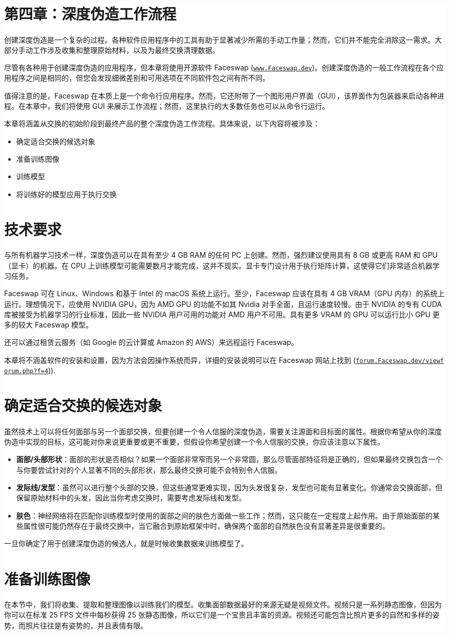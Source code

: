 

# 第四章：深度伪造工作流程

创建深度伪造是一个复杂的过程。各种软件应用程序中的工具有助于显著减少所需的手动工作量；然而，它们并不能完全消除这一需求。大部分手动工作涉及收集和整理原始材料，以及为最终交换清理数据。

尽管有各种用于创建深度伪造的应用程序，但本章将使用开源软件 Faceswap ([`www.Faceswap.dev`](http://www.Faceswap.dev))。创建深度伪造的一般工作流程在各个应用程序之间是相同的，但您会发现细微差别和可用选项在不同软件包之间有所不同。

值得注意的是，Faceswap 在本质上是一个命令行应用程序。然而，它还附带了一个图形用户界面（GUI），该界面作为包装器来启动各种进程。在本章中，我们将使用 GUI 来展示工作流程；然而，这里执行的大多数任务也可以从命令行运行。

本章将涵盖从交换的初始阶段到最终产品的整个深度伪造工作流程。具体来说，以下内容将被涉及：

+   确定适合交换的候选对象

+   准备训练图像

+   训练模型

+   将训练好的模型应用于执行交换

# 技术要求

与所有机器学习技术一样，深度伪造可以在具有至少 4 GB RAM 的任何 PC 上创建。然而，强烈建议使用具有 8 GB 或更高 RAM 和 GPU（显卡）的机器。在 CPU 上训练模型可能需要数月才能完成，这并不现实。显卡专门设计用于执行矩阵计算，这使得它们非常适合机器学习任务。

Faceswap 可在 Linux、Windows 和基于 Intel 的 macOS 系统上运行。至少，Faceswap 应该在具有 4 GB VRAM（GPU 内存）的系统上运行。理想情况下，应使用 NVIDIA GPU，因为 AMD GPU 的功能不如其 Nvidia 对手全面，且运行速度较慢。由于 NVIDIA 的专有 CUDA 库被接受为机器学习的行业标准，因此一些 NVIDIA 用户可用的功能对 AMD 用户不可用。具有更多 VRAM 的 GPU 可以运行比小 GPU 更多的较大 Faceswap 模型。

还可以通过租赁云服务（如 Google 的云计算或 Amazon 的 AWS）来远程运行 Faceswap。

本章将不涵盖软件的安装和设置，因为方法会因操作系统而异，详细的安装说明可以在 Faceswap 网站上找到 ([`forum.Faceswap.dev/viewforum.php?f=4`](https://forum.Faceswap.dev/viewforum.php?f=4))).

# 确定适合交换的候选对象

虽然技术上可以将任何面部与另一个面部交换，但要创建一个令人信服的深度伪造，需要关注源面和目标面的属性。根据你希望从你的深度伪造中实现的目标，这可能对你来说更重要或更不重要，但假设你希望创建一个令人信服的交换，你应该注意以下属性。

+   **面部/头部形状**：面部的形状是否相似？如果一个面部非常窄而另一个非常圆，那么尽管面部特征将是正确的，但如果最终交换包含一个与你要尝试针对的个人显著不同的头部形状，那么最终交换可能不会特别令人信服。

+   **发际线/发型**：虽然可以进行整个头部的交换，但这些通常更难实现，因为头发很复杂，发型也可能有显著变化。你通常会交换面部，但保留原始材料中的头发，因此当你考虑交换时，需要考虑发际线和发型。

+   **肤色**：神经网络将在匹配你训练模型时使用的面部之间的肤色方面做一些工作；然而，这只能在一定程度上起作用。由于原始面部的某些属性很可能仍然存在于最终交换中，当它融合到原始框架中时，确保两个面部的自然肤色没有显著差异是很重要的。

一旦你确定了用于创建深度伪造的候选人，就是时候收集数据来训练模型了。

# 准备训练图像

在本节中，我们将收集、提取和整理图像以训练我们的模型。收集面部数据最好的来源无疑是视频文件。视频只是一系列静态图像，但因为你可以在标准 25 FPS 文件中每秒获得 25 张静态图像，所以它们是一个宝贵且丰富的资源。视频还可能包含比照片更多的自然和多样的姿势，而照片往往是有姿势的，并且表情有限。
